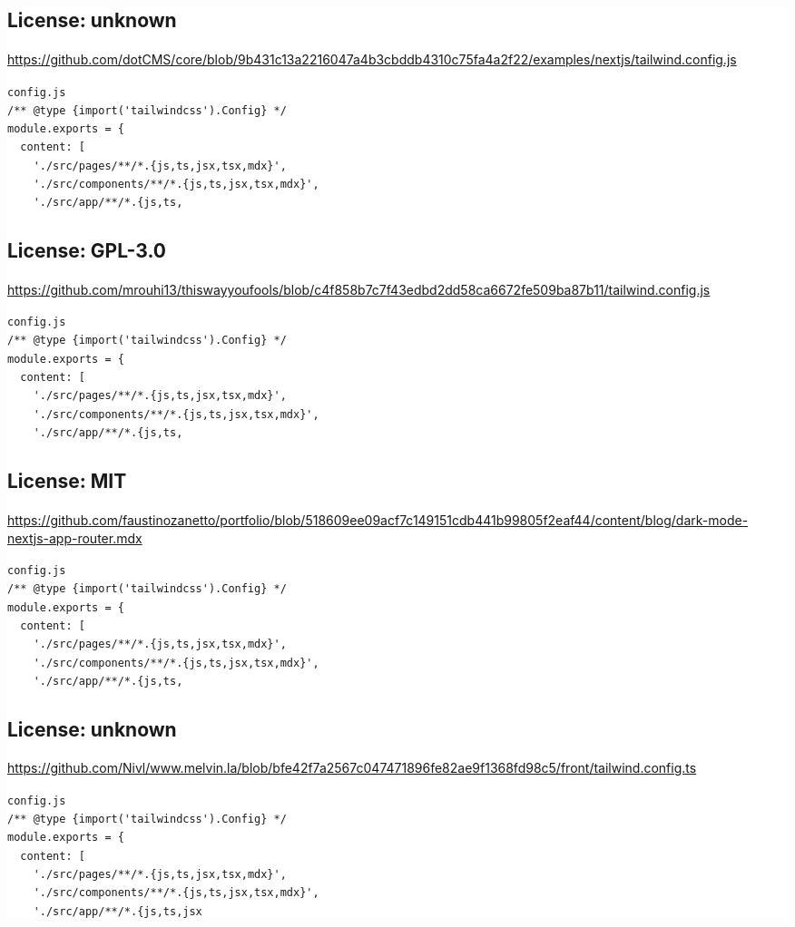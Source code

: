 
## License: unknown
https://github.com/dotCMS/core/blob/9b431c13a2216047a4b3cbddb4310c75fa4a2f22/examples/nextjs/tailwind.config.js

```
config.js
/** @type {import('tailwindcss').Config} */
module.exports = {
  content: [
    './src/pages/**/*.{js,ts,jsx,tsx,mdx}',
    './src/components/**/*.{js,ts,jsx,tsx,mdx}',
    './src/app/**/*.{js,ts,
```


## License: GPL-3.0
https://github.com/mrouhi13/thiswayyoufools/blob/c4f858b7c7f43edbd2dd58ca6672fe509ba87b11/tailwind.config.js

```
config.js
/** @type {import('tailwindcss').Config} */
module.exports = {
  content: [
    './src/pages/**/*.{js,ts,jsx,tsx,mdx}',
    './src/components/**/*.{js,ts,jsx,tsx,mdx}',
    './src/app/**/*.{js,ts,
```


## License: MIT
https://github.com/faustinozanetto/portfolio/blob/518609ee09acf7c149151cdb441b99805f2eaf44/content/blog/dark-mode-nextjs-app-router.mdx

```
config.js
/** @type {import('tailwindcss').Config} */
module.exports = {
  content: [
    './src/pages/**/*.{js,ts,jsx,tsx,mdx}',
    './src/components/**/*.{js,ts,jsx,tsx,mdx}',
    './src/app/**/*.{js,ts,
```


## License: unknown
https://github.com/Nivl/www.melvin.la/blob/bfe42f7a2567c047471896fe82ae9f1368fd98c5/front/tailwind.config.ts

```
config.js
/** @type {import('tailwindcss').Config} */
module.exports = {
  content: [
    './src/pages/**/*.{js,ts,jsx,tsx,mdx}',
    './src/components/**/*.{js,ts,jsx,tsx,mdx}',
    './src/app/**/*.{js,ts,jsx
```
